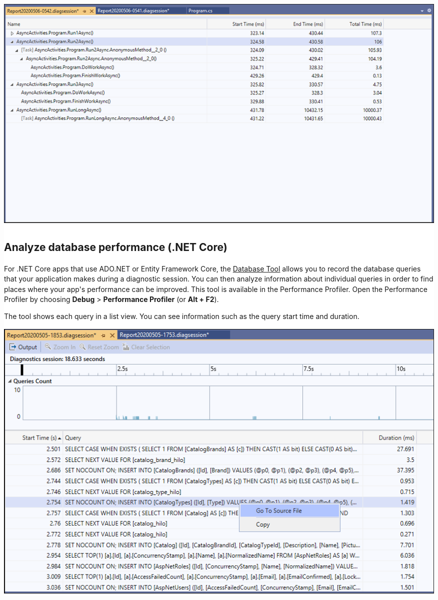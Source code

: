 ![.NET Async Tool Stopped](../profiling/media/async-tool-opened.png ".NET Async Tool Stopped")

## Analyze database performance (.NET Core)

For .NET Core apps that use ADO.NET or Entity Framework Core, the [Database Tool](../profiling/analyze-database.md) allows you to record the database queries that your application makes during a diagnostic session. You can then analyze information about individual queries in order to find places where your app's performance can be improved. This tool is available in the Performance Profiler. Open the Performance Profiler by choosing **Debug** > **Performance Profiler** (or **Alt + F2**).

The tool shows each query in a list view. You can see information such as the query start time and duration.

![Allocation](./media/db-gotosource.png "Allocation")
